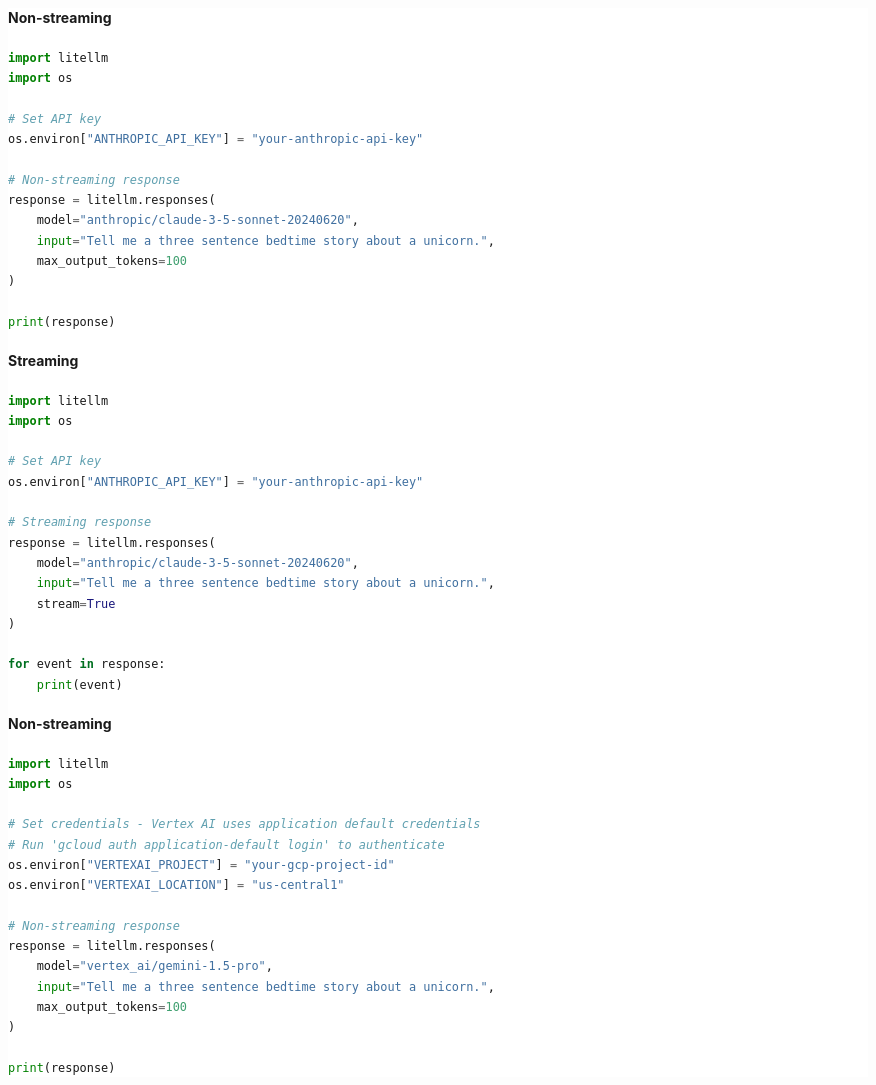 </TabItem>

<TabItem value="anthropic" label="Anthropic">

#### Non-streaming
```python showLineNumbers title="Anthropic Non-streaming Response"
import litellm
import os

# Set API key
os.environ["ANTHROPIC_API_KEY"] = "your-anthropic-api-key"

# Non-streaming response
response = litellm.responses(
    model="anthropic/claude-3-5-sonnet-20240620",
    input="Tell me a three sentence bedtime story about a unicorn.",
    max_output_tokens=100
)

print(response)
```

#### Streaming
```python showLineNumbers title="Anthropic Streaming Response"
import litellm
import os

# Set API key
os.environ["ANTHROPIC_API_KEY"] = "your-anthropic-api-key"

# Streaming response
response = litellm.responses(
    model="anthropic/claude-3-5-sonnet-20240620",
    input="Tell me a three sentence bedtime story about a unicorn.",
    stream=True
)

for event in response:
    print(event)
```

</TabItem>

<TabItem value="vertex" label="Vertex AI">

#### Non-streaming
```python showLineNumbers title="Vertex AI Non-streaming Response"
import litellm
import os

# Set credentials - Vertex AI uses application default credentials
# Run 'gcloud auth application-default login' to authenticate
os.environ["VERTEXAI_PROJECT"] = "your-gcp-project-id"
os.environ["VERTEXAI_LOCATION"] = "us-central1"

# Non-streaming response
response = litellm.responses(
    model="vertex_ai/gemini-1.5-pro",
    input="Tell me a three sentence bedtime story about a unicorn.",
    max_output_tokens=100
)

print(response)
```
